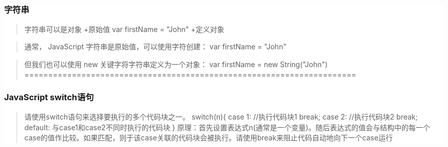 ### 字符串
>字符串可以是对象
    +原始值 var firstName = "John"
    +定义对象

>通常， JavaScript 字符串是原始值，可以使用字符创建： var firstName = "John"

>但我们也可以使用 new 关键字将字符串定义为一个对象： var firstName = new String("John")
======================================================================
### JavaScript switch语句
>请使用switch语句来选择要执行的多个代码块之一。
    switch(n){
        case 1:
            //执行代码块1
            break;
        case 2:
            //执行代码块2
            break;
        default:
            与case1和case2不同时执行的代码块
    }
>原理：首先设置表达式n(通常是一个变量)。随后表达式的值会与结构中的每一个case的值作比较。如果匹配，则于该case关联的代码块会被执行。请使用break来阻止代码自动地向下一个case运行
      <!--   <p>点击下面的按钮来显示今天是周几：</p>
    <button onclick="f()">check</button>
    <p id="demo"></p> -->
    <script>
        /* function f(){
            var x;
            var d = new Date().getDay();
            switch(d){
                case 0 : x = "星期日";
                break;
                case 1 : x = "星期一";
                break;
                case 2 : x = "星期er";
                break;
                case 3 : x = "星期s";
                break;
                case 4 : x = "星期si";
                break;
                case 5: x = "星期wu";
                break;
                case 6: x = "星期liu";
                break;
            }
            document.getElementById("demo").innerHTML = x;
        } */
        /* function f(){
            var x;
            var d = new Date().getDay();
            switch(d){
                case 6:x = "今天是星期六";
                break;
                case 0:x = "今天是周日";
                break;
                default:
                x = "期待周末";
            }
            document.getElementById("demo").innerHTML=x;
        } 
        </script>
